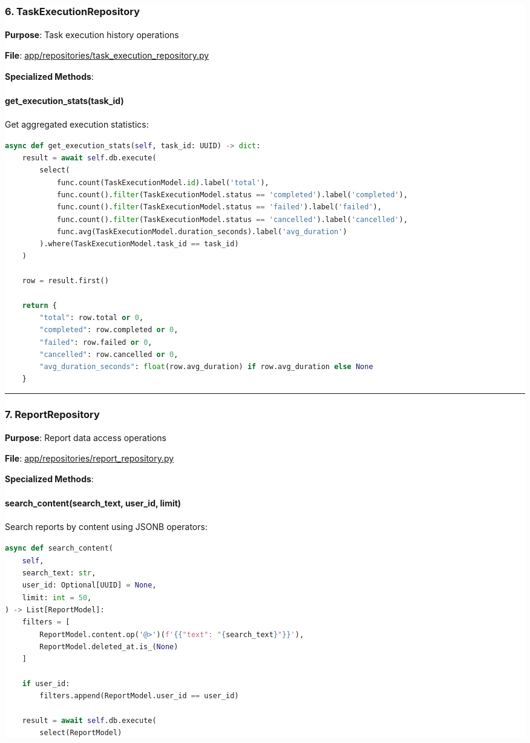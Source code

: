 
### 6. TaskExecutionRepository

**Purpose**: Task execution history operations

**File**: [app/repositories/task_execution_repository.py](../../app/repositories/task_execution_repository.py)

**Specialized Methods**:

#### get_execution_stats(task_id)

Get aggregated execution statistics:

```python
async def get_execution_stats(self, task_id: UUID) -> dict:
    result = await self.db.execute(
        select(
            func.count(TaskExecutionModel.id).label('total'),
            func.count().filter(TaskExecutionModel.status == 'completed').label('completed'),
            func.count().filter(TaskExecutionModel.status == 'failed').label('failed'),
            func.count().filter(TaskExecutionModel.status == 'cancelled').label('cancelled'),
            func.avg(TaskExecutionModel.duration_seconds).label('avg_duration')
        ).where(TaskExecutionModel.task_id == task_id)
    )

    row = result.first()

    return {
        "total": row.total or 0,
        "completed": row.completed or 0,
        "failed": row.failed or 0,
        "cancelled": row.cancelled or 0,
        "avg_duration_seconds": float(row.avg_duration) if row.avg_duration else None
    }
```

---

### 7. ReportRepository

**Purpose**: Report data access operations

**File**: [app/repositories/report_repository.py](../../app/repositories/report_repository.py)

**Specialized Methods**:

#### search_content(search_text, user_id, limit)

Search reports by content using JSONB operators:

```python
async def search_content(
    self,
    search_text: str,
    user_id: Optional[UUID] = None,
    limit: int = 50,
) -> List[ReportModel]:
    filters = [
        ReportModel.content.op('@>')(f'{{"text": "{search_text}"}}'),
        ReportModel.deleted_at.is_(None)
    ]

    if user_id:
        filters.append(ReportModel.user_id == user_id)

    result = await self.db.execute(
        select(ReportModel)
```